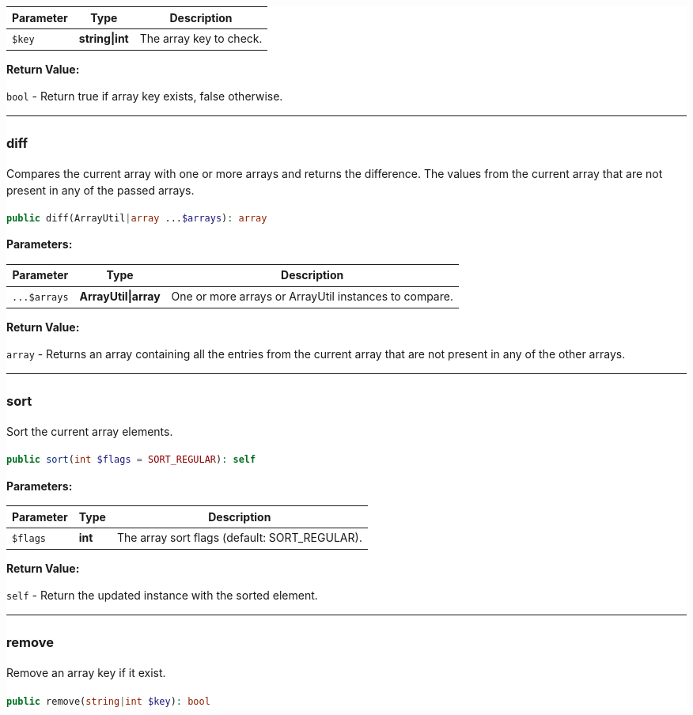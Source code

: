 | Parameter | Type | Description |
|-----------|------|-------------|
| `$key` | **string&#124;int** | The array key to check. |

**Return Value:**

`bool` - Return true if array key exists, false otherwise.

***

### diff

Compares the current array with one or more arrays and returns the difference.
The values from the current array that are not present in any of the passed arrays.

```php
public diff(ArrayUtil|array ...$arrays): array
```

**Parameters:**

| Parameter | Type | Description |
|-----------|------|-------------|
| `...$arrays` | **ArrayUtil&#124;array** | One or more arrays or ArrayUtil instances to compare. |

**Return Value:**

`array` - Returns an array containing all the entries from the current array that are not present in any of the other arrays.

***

### sort

Sort the current array elements.

```php
public sort(int $flags = SORT_REGULAR): self
```

**Parameters:**

| Parameter | Type | Description |
|-----------|------|-------------|
| `$flags` | **int** | The array sort flags (default: SORT_REGULAR). |

**Return Value:**

`self` - Return the updated instance with the sorted element.

***

### remove

Remove an array key if it exist.

```php
public remove(string|int $key): bool
```
